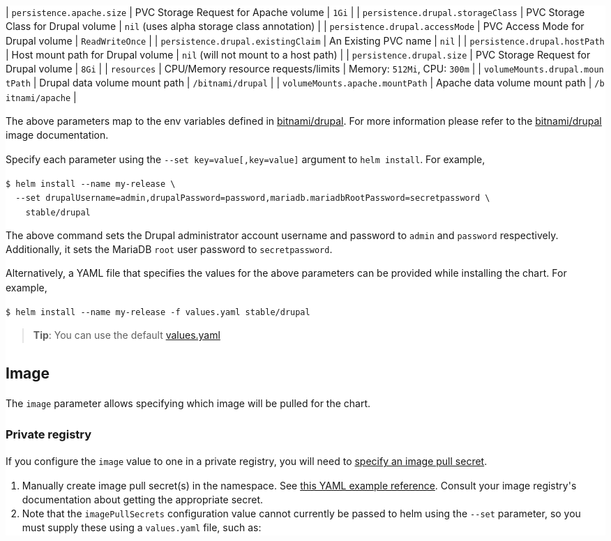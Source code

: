 | `persistence.apache.size`          | PVC Storage Request for Apache volume | `1Gi`                                                    |
| `persistence.drupal.storageClass`  | PVC Storage Class for Drupal volume   | `nil` (uses alpha storage class annotation)              |
| `persistence.drupal.accessMode`    | PVC Access Mode for Drupal volume     | `ReadWriteOnce`                                          |
| `persistence.drupal.existingClaim` | An Existing PVC name                  | `nil`                                                    |
| `persistence.drupal.hostPath`      | Host mount path for Drupal volume     | `nil` (will not mount to a host path)                    |
| `persistence.drupal.size`          | PVC Storage Request for Drupal volume | `8Gi`                                                    |
| `resources`                        | CPU/Memory resource requests/limits   | Memory: `512Mi`, CPU: `300m`                             |
| `volumeMounts.drupal.mountPath`    | Drupal data volume mount path         | `/bitnami/drupal`                                        |
| `volumeMounts.apache.mountPath`    | Apache data volume mount path         | `/bitnami/apache`                                        |

The above parameters map to the env variables defined in [bitnami/drupal](http://github.com/bitnami/bitnami-docker-drupal). For more information please refer to the [bitnami/drupal](http://github.com/bitnami/bitnami-docker-drupal) image documentation.

Specify each parameter using the `--set key=value[,key=value]` argument to `helm install`. For example,

```console
$ helm install --name my-release \
  --set drupalUsername=admin,drupalPassword=password,mariadb.mariadbRootPassword=secretpassword \
    stable/drupal
```

The above command sets the Drupal administrator account username and password to `admin` and `password` respectively. Additionally, it sets the MariaDB `root` user password to `secretpassword`.

Alternatively, a YAML file that specifies the values for the above parameters can be provided while installing the chart. For example,

```console
$ helm install --name my-release -f values.yaml stable/drupal
```

> **Tip**: You can use the default [values.yaml](values.yaml)

## Image

The `image` parameter allows specifying which image will be pulled for the chart.

### Private registry

If you configure the `image` value to one in a private registry, you will need to [specify an image pull secret](https://kubernetes.io/docs/concepts/containers/images/#specifying-imagepullsecrets-on-a-pod).

1. Manually create image pull secret(s) in the namespace. See [this YAML example reference](https://kubernetes.io/docs/concepts/containers/images/#creating-a-secret-with-a-docker-config). Consult your image registry's documentation about getting the appropriate secret.
1. Note that the `imagePullSecrets` configuration value cannot currently be passed to helm using the `--set` parameter, so you must supply these using a `values.yaml` file, such as:
